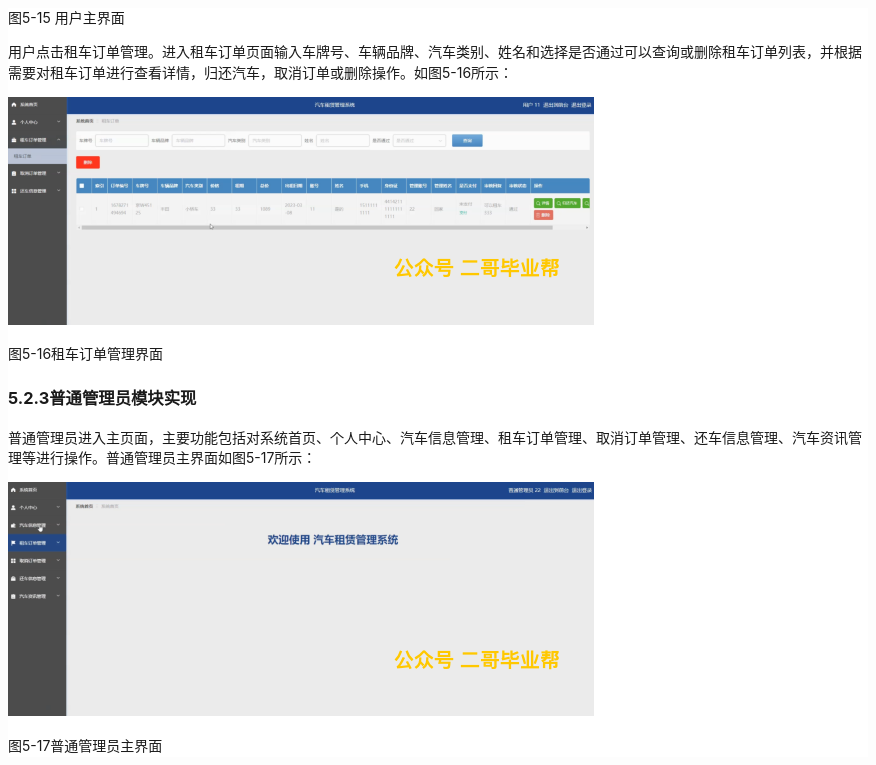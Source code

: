 图5-15 用户主界面

用户点击租车订单管理。进入租车订单页面输入车牌号、车辆品牌、汽车类别、姓名和选择是否通过可以查询或删除租车订单列表，并根据需要对租车订单进行查看详情，归还汽车，取消订单或删除操作。如图5-16所示：

![](/md/blog.031.png)

图5-16租车订单管理界面
### 5.2.3普通管理员模块实现
普通管理员进入主页面，主要功能包括对系统首页、个人中心、汽车信息管理、租车订单管理、取消订单管理、还车信息管理、汽车资讯管理等进行操作。普通管理员主界面如图5-17所示：

![](/md/blog.032.png)

图5-17普通管理员主界面


#










